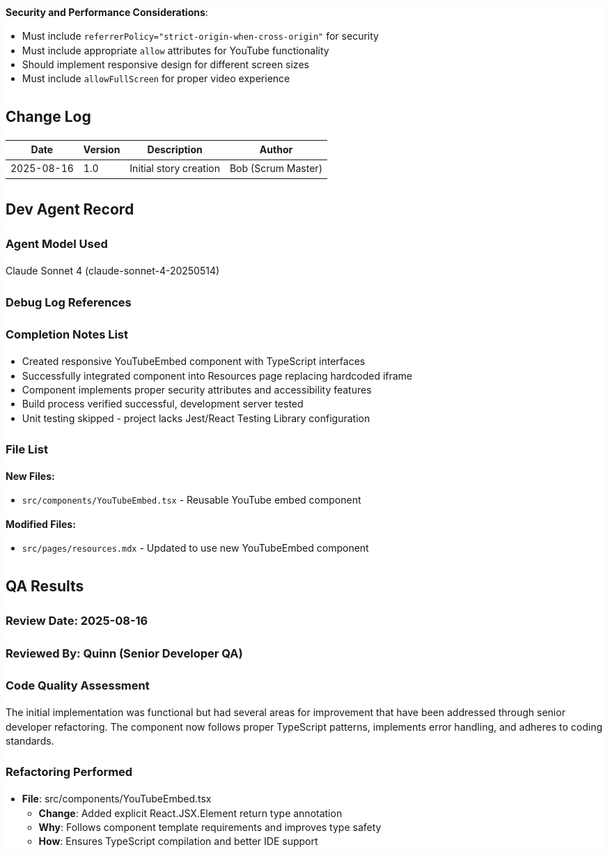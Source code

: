 **Security and Performance Considerations**:

- Must include `referrerPolicy="strict-origin-when-cross-origin"` for security
- Must include appropriate `allow` attributes for YouTube functionality
- Should implement responsive design for different screen sizes
- Must include `allowFullScreen` for proper video experience

## Change Log

| Date       | Version | Description            | Author             |
| ---------- | ------- | ---------------------- | ------------------ |
| 2025-08-16 | 1.0     | Initial story creation | Bob (Scrum Master) |

## Dev Agent Record

### Agent Model Used

Claude Sonnet 4 (claude-sonnet-4-20250514)

### Debug Log References



### Completion Notes List

- Created responsive YouTubeEmbed component with TypeScript interfaces
- Successfully integrated component into Resources page replacing hardcoded iframe
- Component implements proper security attributes and accessibility features
- Build process verified successful, development server tested
- Unit testing skipped - project lacks Jest/React Testing Library configuration

### File List

**New Files:**
- `src/components/YouTubeEmbed.tsx` - Reusable YouTube embed component

**Modified Files:**
- `src/pages/resources.mdx` - Updated to use new YouTubeEmbed component

## QA Results

### Review Date: 2025-08-16
### Reviewed By: Quinn (Senior Developer QA)

### Code Quality Assessment
The initial implementation was functional but had several areas for improvement that have been addressed through senior developer refactoring. The component now follows proper TypeScript patterns, implements error handling, and adheres to coding standards.

### Refactoring Performed
- **File**: src/components/YouTubeEmbed.tsx
  - **Change**: Added explicit React.JSX.Element return type annotation
  - **Why**: Follows component template requirements and improves type safety
  - **How**: Ensures TypeScript compilation and better IDE support
